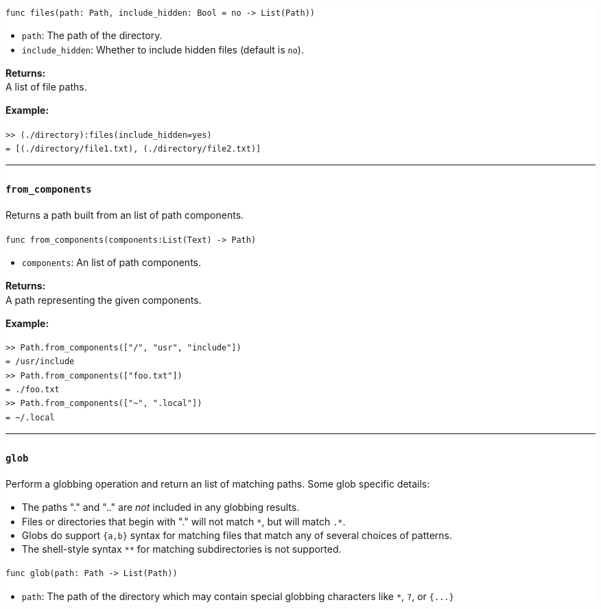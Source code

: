 ```tomo
func files(path: Path, include_hidden: Bool = no -> List(Path))
```

- `path`: The path of the directory.
- `include_hidden`: Whether to include hidden files (default is `no`).

**Returns:**  
A list of file paths.

**Example:**  
```tomo
>> (./directory):files(include_hidden=yes)
= [(./directory/file1.txt), (./directory/file2.txt)]
```

---

### `from_components`
Returns a path built from an list of path components.

```tomo
func from_components(components:List(Text) -> Path)
```

- `components`: An list of path components.

**Returns:**  
A path representing the given components.

**Example:**  
```tomo
>> Path.from_components(["/", "usr", "include"])
= /usr/include
>> Path.from_components(["foo.txt"])
= ./foo.txt
>> Path.from_components(["~", ".local"])
= ~/.local
```

---

### `glob`
Perform a globbing operation and return an list of matching paths. Some glob
specific details:

- The paths "." and ".." are *not* included in any globbing results.
- Files or directories that begin with "." will not match `*`, but will match `.*`.
- Globs do support `{a,b}` syntax for matching files that match any of several
  choices of patterns.
- The shell-style syntax `**` for matching subdirectories is not supported.

```tomo
func glob(path: Path -> List(Path))
```

- `path`: The path of the directory which may contain special globbing characters
  like `*`, `?`, or `{...}`
